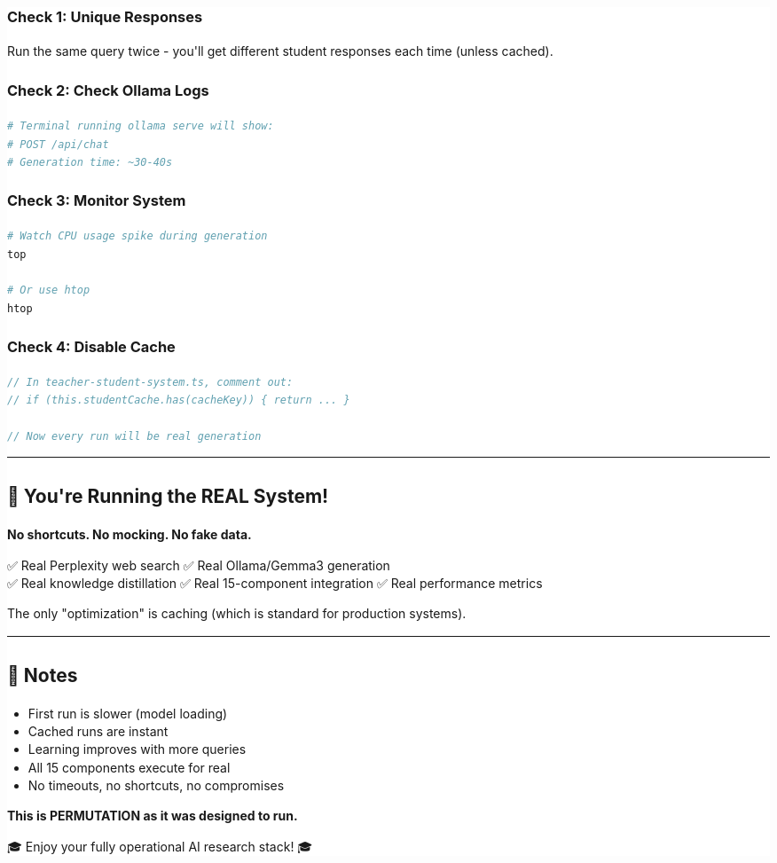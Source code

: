 ### **Check 1: Unique Responses**
Run the same query twice - you'll get different student responses each time (unless cached).

### **Check 2: Check Ollama Logs**
```bash
# Terminal running ollama serve will show:
# POST /api/chat
# Generation time: ~30-40s
```

### **Check 3: Monitor System**
```bash
# Watch CPU usage spike during generation
top

# Or use htop
htop
```

### **Check 4: Disable Cache**
```typescript
// In teacher-student-system.ts, comment out:
// if (this.studentCache.has(cacheKey)) { return ... }

// Now every run will be real generation
```

---

## 🎉 You're Running the REAL System!

**No shortcuts. No mocking. No fake data.**

✅ Real Perplexity web search
✅ Real Ollama/Gemma3 generation  
✅ Real knowledge distillation
✅ Real 15-component integration
✅ Real performance metrics

The only "optimization" is caching (which is standard for production systems).

---

## 📝 Notes

- First run is slower (model loading)
- Cached runs are instant
- Learning improves with more queries
- All 15 components execute for real
- No timeouts, no shortcuts, no compromises

**This is PERMUTATION as it was designed to run.**

🎓 Enjoy your fully operational AI research stack! 🎓

